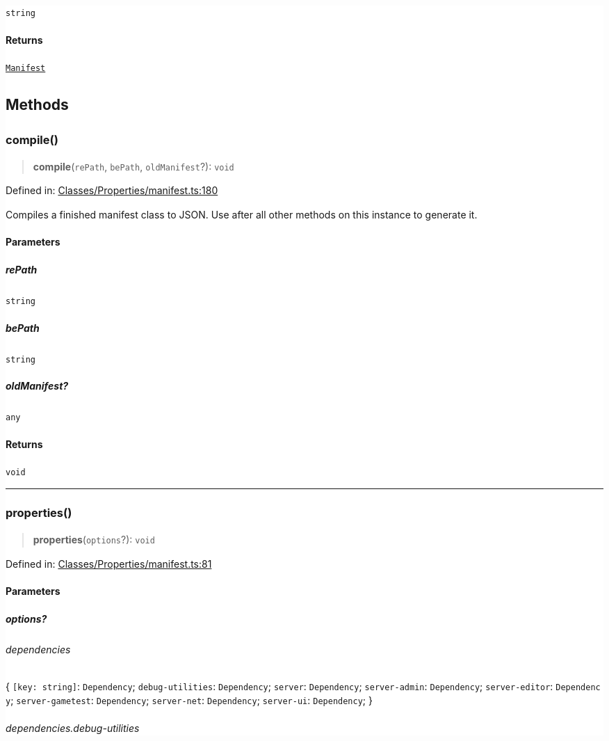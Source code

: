 `string`

#### Returns

[`Manifest`](Manifest.md)

## Methods

### compile()

> **compile**(`rePath`, `bePath`, `oldManifest`?): `void`

Defined in: [Classes/Properties/manifest.ts:180](https://github.com/palmmc/Peanut-Framework/blob/a953dc2db1f7e00237b91b5b1f38f50520700085/PeanutFramework/Classes/Properties/manifest.ts#L180)

Compiles a finished manifest class to JSON. Use after all other methods on this instance to generate it.

#### Parameters

##### rePath

`string`

##### bePath

`string`

##### oldManifest?

`any`

#### Returns

`void`

***

### properties()

> **properties**(`options`?): `void`

Defined in: [Classes/Properties/manifest.ts:81](https://github.com/palmmc/Peanut-Framework/blob/a953dc2db1f7e00237b91b5b1f38f50520700085/PeanutFramework/Classes/Properties/manifest.ts#L81)

#### Parameters

##### options?

###### dependencies

\{ `[key: string]`: `Dependency`;  `debug-utilities`: `Dependency`; `server`: `Dependency`; `server-admin`: `Dependency`; `server-editor`: `Dependency`; `server-gametest`: `Dependency`; `server-net`: `Dependency`; `server-ui`: `Dependency`; \}

###### dependencies.debug-utilities
